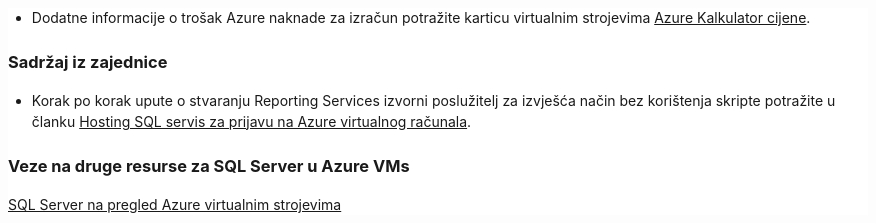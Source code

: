 - Dodatne informacije o trošak Azure naknade za izračun potražite karticu virtualnim strojevima [Azure Kalkulator cijene](https://azure.microsoft.com/pricing/calculator/?scenario=virtual-machines).

### <a name="community-content"></a>Sadržaj iz zajednice

- Korak po korak upute o stvaranju Reporting Services izvorni poslužitelj za izvješća način bez korištenja skripte potražite u članku [Hosting SQL servis za prijavu na Azure virtualnog računala](http://adititechnologiesblog.blogspot.in/2012/07/hosting-sql-reporting-service-on-azure.html).

### <a name="links-to-other-resources-for-sql-server-in-azure-vms"></a>Veze na druge resurse za SQL Server u Azure VMs

[SQL Server na pregled Azure virtualnim strojevima](virtual-machines-windows-sql-server-iaas-overview.md)
